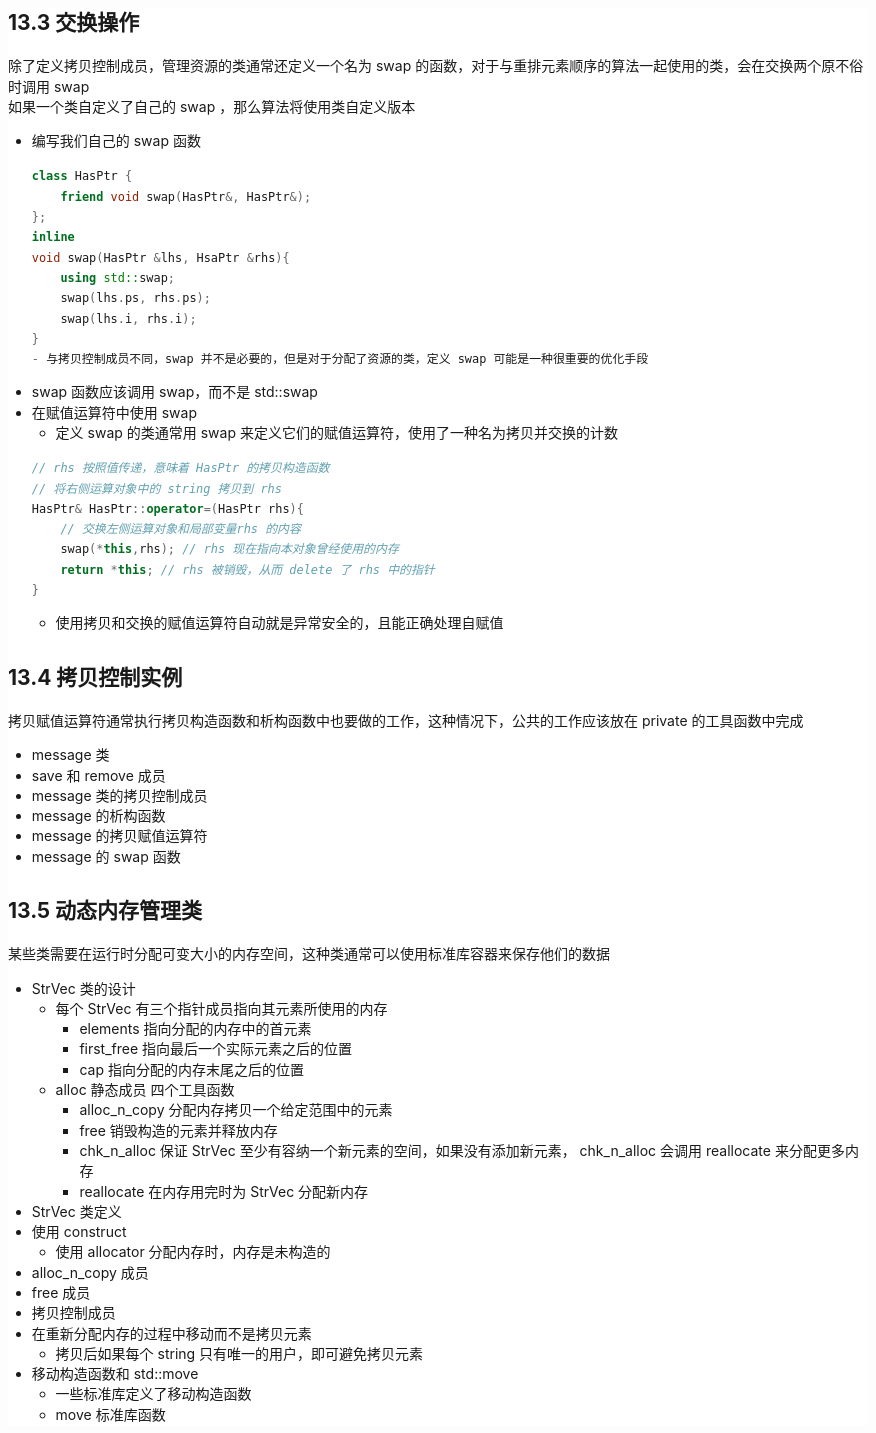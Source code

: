 ## 13.3 交换操作
除了定义拷贝控制成员，管理资源的类通常还定义一个名为 swap 的函数，对于与重排元素顺序的算法一起使用的类，会在交换两个原不俗时调用 swap  
如果一个类自定义了自己的 swap ，那么算法将使用类自定义版本
- 编写我们自己的 swap 函数
    ```cpp
    class HasPtr {
        friend void swap(HasPtr&, HasPtr&);
    };
    inline
    void swap(HasPtr &lhs, HsaPtr &rhs){
        using std::swap;
        swap(lhs.ps, rhs.ps);
        swap(lhs.i, rhs.i);
    }
    - 与拷贝控制成员不同，swap 并不是必要的，但是对于分配了资源的类，定义 swap 可能是一种很重要的优化手段
- swap 函数应该调用 swap，而不是 std::swap
- 在赋值运算符中使用 swap
    - 定义 swap 的类通常用 swap 来定义它们的赋值运算符，使用了一种名为拷贝并交换的计数
    ```cpp
    // rhs 按照值传递，意味着 HasPtr 的拷贝构造函数
    // 将右侧运算对象中的 string 拷贝到 rhs
    HasPtr& HasPtr::operator=(HasPtr rhs){
        // 交换左侧运算对象和局部变量rhs 的内容
        swap(*this,rhs); // rhs 现在指向本对象曾经使用的内存
        return *this; // rhs 被销毁，从而 delete 了 rhs 中的指针
    }
    ```
    - 使用拷贝和交换的赋值运算符自动就是异常安全的，且能正确处理自赋值

## 13.4 拷贝控制实例
拷贝赋值运算符通常执行拷贝构造函数和析构函数中也要做的工作，这种情况下，公共的工作应该放在 private 的工具函数中完成
- message 类
- save 和 remove 成员
- message 类的拷贝控制成员
- message 的析构函数
- message 的拷贝赋值运算符
- message 的 swap 函数

## 13.5 动态内存管理类
某些类需要在运行时分配可变大小的内存空间，这种类通常可以使用标准库容器来保存他们的数据
- StrVec 类的设计
    - 每个 StrVec 有三个指针成员指向其元素所使用的内存
        - elements 指向分配的内存中的首元素
        - first_free 指向最后一个实际元素之后的位置
        - cap 指向分配的内存末尾之后的位置
    - alloc 静态成员 四个工具函数
        - alloc_n_copy 分配内存拷贝一个给定范围中的元素
        - free 销毁构造的元素并释放内存
        - chk_n_alloc 保证 StrVec 至少有容纳一个新元素的空间，如果没有添加新元素， chk_n_alloc 会调用 reallocate 来分配更多内存
        - reallocate 在内存用完时为 StrVec 分配新内存
- StrVec 类定义
- 使用 construct
    - 使用 allocator 分配内存时，内存是未构造的
- alloc_n_copy 成员
- free 成员
- 拷贝控制成员
- 在重新分配内存的过程中移动而不是拷贝元素
    - 拷贝后如果每个 string 只有唯一的用户，即可避免拷贝元素
- 移动构造函数和 std::move
    - 一些标准库定义了移动构造函数
    - move 标准库函数